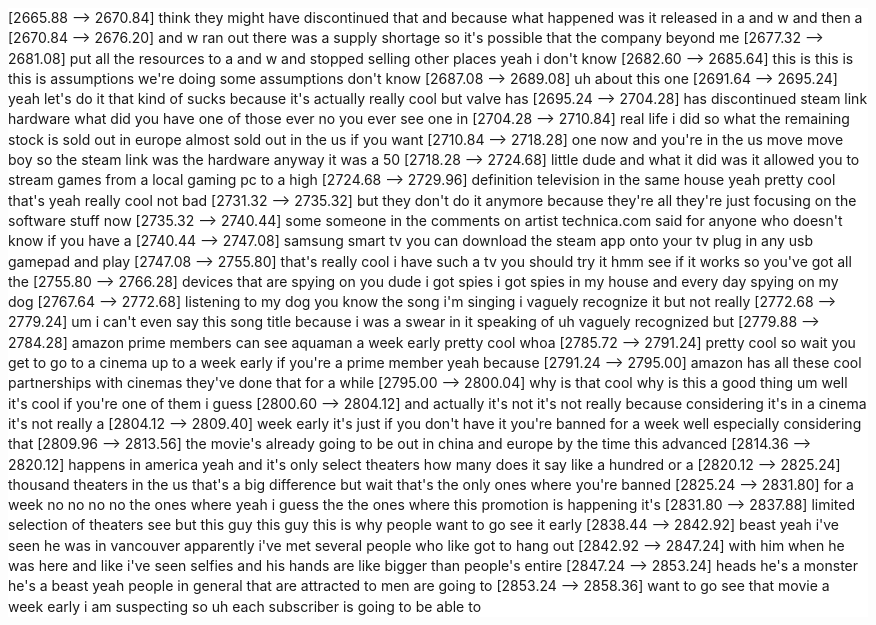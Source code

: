 [2665.88 --> 2670.84]  think they might have discontinued that and because what happened was it released in a and w and then a
[2670.84 --> 2676.20]  and w ran out there was a supply shortage so it's possible that the company beyond me
[2677.32 --> 2681.08]  put all the resources to a and w and stopped selling other places yeah i don't know
[2682.60 --> 2685.64]  this is this is this is assumptions we're doing some assumptions don't know
[2687.08 --> 2689.08]  uh about this one
[2691.64 --> 2695.24]  yeah let's do it that kind of sucks because it's actually really cool but valve has
[2695.24 --> 2704.28]  has discontinued steam link hardware what did you have one of those ever no you ever see one in
[2704.28 --> 2710.84]  real life i did so what the remaining stock is sold out in europe almost sold out in the us if you want
[2710.84 --> 2718.28]  one now and you're in the us move move boy so the steam link was the hardware anyway it was a 50
[2718.28 --> 2724.68]  little dude and what it did was it allowed you to stream games from a local gaming pc to a high
[2724.68 --> 2729.96]  definition television in the same house yeah pretty cool that's yeah really cool not bad
[2731.32 --> 2735.32]  but they don't do it anymore because they're all they're just focusing on the software stuff now
[2735.32 --> 2740.44]  some someone in the comments on artist technica.com said for anyone who doesn't know if you have a
[2740.44 --> 2747.08]  samsung smart tv you can download the steam app onto your tv plug in any usb gamepad and play
[2747.08 --> 2755.80]  that's really cool i have such a tv you should try it hmm see if it works so you've got all the
[2755.80 --> 2766.28]  devices that are spying on you dude i got spies i got spies in my house and every day spying on my dog
[2767.64 --> 2772.68]  listening to my dog you know the song i'm singing i vaguely recognize it but not really
[2772.68 --> 2779.24]  um i can't even say this song title because i was a swear in it speaking of uh vaguely recognized but
[2779.88 --> 2784.28]  amazon prime members can see aquaman a week early pretty cool whoa
[2785.72 --> 2791.24]  pretty cool so wait you get to go to a cinema up to a week early if you're a prime member yeah because
[2791.24 --> 2795.00]  amazon has all these cool partnerships with cinemas they've done that for a while
[2795.00 --> 2800.04]  why is that cool why is this a good thing um well it's cool if you're one of them i guess
[2800.60 --> 2804.12]  and actually it's not it's not really because considering it's in a cinema it's not really a
[2804.12 --> 2809.40]  week early it's just if you don't have it you're banned for a week well especially considering that
[2809.96 --> 2813.56]  the movie's already going to be out in china and europe by the time this advanced
[2814.36 --> 2820.12]  happens in america yeah and it's only select theaters how many does it say like a hundred or a
[2820.12 --> 2825.24]  thousand theaters in the us that's a big difference but wait that's the only ones where you're banned
[2825.24 --> 2831.80]  for a week no no no no the ones where yeah i guess the the ones where this promotion is happening it's
[2831.80 --> 2837.88]  limited selection of theaters see but this guy this guy this is why people want to go see it early
[2838.44 --> 2842.92]  beast yeah i've seen he was in vancouver apparently i've met several people who like got to hang out
[2842.92 --> 2847.24]  with him when he was here and like i've seen selfies and his hands are like bigger than people's entire
[2847.24 --> 2853.24]  heads he's a monster he's a beast yeah people in general that are attracted to men are going to
[2853.24 --> 2858.36]  want to go see that movie a week early i am suspecting so uh each subscriber is going to be able to